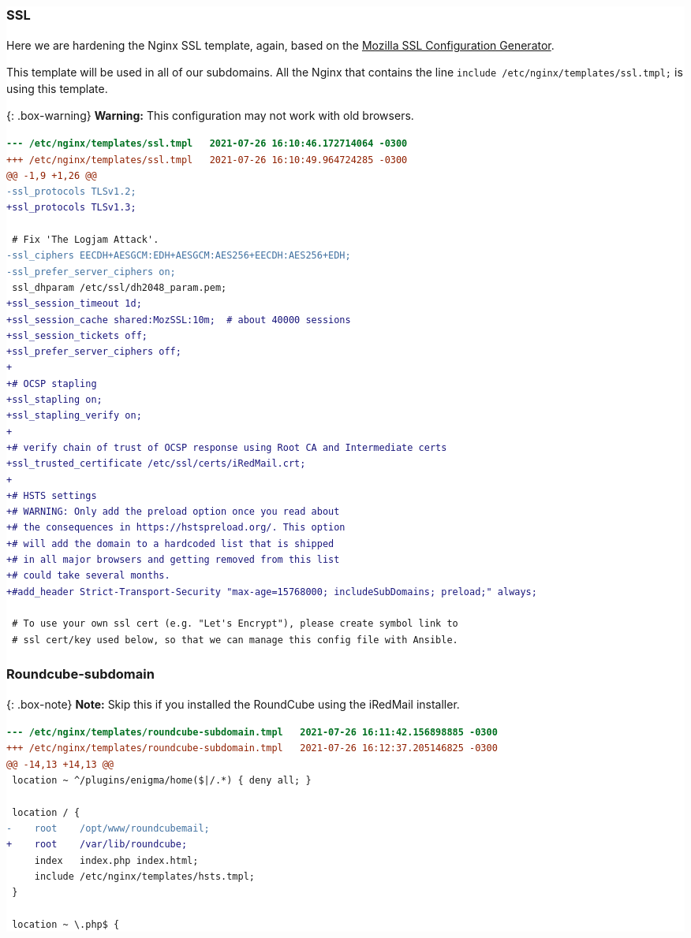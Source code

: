 ### SSL

Here we are hardening the Nginx SSL template, again, based on the
[Mozilla SSL Configuration Generator](https://ssl-config.mozilla.org/#server=nginx&version=1.17.7&config=modern&openssl=1.1.1d&guideline=5.6).

This template will be used in all of our subdomains. All the Nginx that contains the line
`include /etc/nginx/templates/ssl.tmpl;` is using this template.

{: .box-warning}
**Warning:** This configuration may not work with old browsers.

``` diff
--- /etc/nginx/templates/ssl.tmpl	2021-07-26 16:10:46.172714064 -0300
+++ /etc/nginx/templates/ssl.tmpl	2021-07-26 16:10:49.964724285 -0300
@@ -1,9 +1,26 @@
-ssl_protocols TLSv1.2;
+ssl_protocols TLSv1.3;
 
 # Fix 'The Logjam Attack'.
-ssl_ciphers EECDH+AESGCM:EDH+AESGCM:AES256+EECDH:AES256+EDH;
-ssl_prefer_server_ciphers on;
 ssl_dhparam /etc/ssl/dh2048_param.pem;
+ssl_session_timeout 1d;
+ssl_session_cache shared:MozSSL:10m;  # about 40000 sessions
+ssl_session_tickets off;
+ssl_prefer_server_ciphers off;
+
+# OCSP stapling
+ssl_stapling on;
+ssl_stapling_verify on;
+
+# verify chain of trust of OCSP response using Root CA and Intermediate certs
+ssl_trusted_certificate /etc/ssl/certs/iRedMail.crt;
+
+# HSTS settings
+# WARNING: Only add the preload option once you read about
+# the consequences in https://hstspreload.org/. This option
+# will add the domain to a hardcoded list that is shipped
+# in all major browsers and getting removed from this list
+# could take several months.
+#add_header Strict-Transport-Security "max-age=15768000; includeSubDomains; preload;" always;
 
 # To use your own ssl cert (e.g. "Let's Encrypt"), please create symbol link to
 # ssl cert/key used below, so that we can manage this config file with Ansible.
```

### Roundcube-subdomain

{: .box-note}
**Note:** Skip this if you installed the RoundCube using the iRedMail installer.

``` diff
--- /etc/nginx/templates/roundcube-subdomain.tmpl	2021-07-26 16:11:42.156898885 -0300
+++ /etc/nginx/templates/roundcube-subdomain.tmpl	2021-07-26 16:12:37.205146825 -0300
@@ -14,13 +14,13 @@
 location ~ ^/plugins/enigma/home($|/.*) { deny all; }
 
 location / {
-    root    /opt/www/roundcubemail;
+    root    /var/lib/roundcube;
     index   index.php index.html;
     include /etc/nginx/templates/hsts.tmpl;
 }
 
 location ~ \.php$ {
```